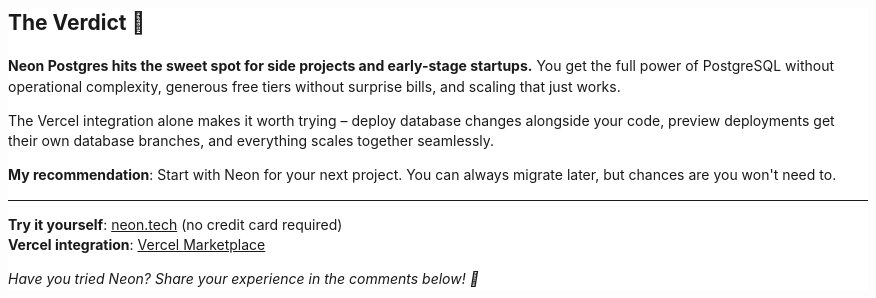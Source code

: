 ## The Verdict 🎯

**Neon Postgres hits the sweet spot for side projects and early-stage startups.** You get the full power of PostgreSQL without operational complexity, generous free tiers without surprise bills, and scaling that just works.

The Vercel integration alone makes it worth trying – deploy database changes alongside your code, preview deployments get their own database branches, and everything scales together seamlessly.

**My recommendation**: Start with Neon for your next project. You can always migrate later, but chances are you won't need to.

---

**Try it yourself**: [neon.tech](https://neon.tech) (no credit card required)  
**Vercel integration**: [Vercel Marketplace](https://vercel.com/integrations/neon)

*Have you tried Neon? Share your experience in the comments below! 💬*
